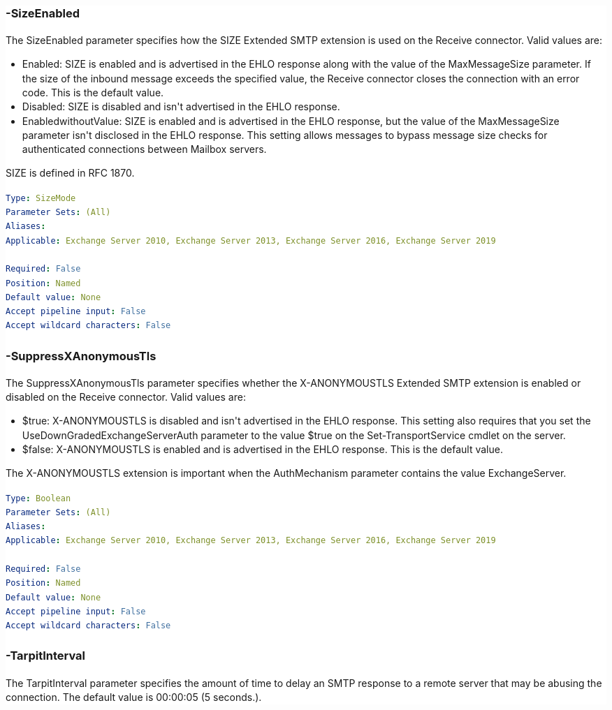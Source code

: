 ### -SizeEnabled
The SizeEnabled parameter specifies how the SIZE Extended SMTP extension is used on the Receive connector. Valid values are:

- Enabled: SIZE is enabled and is advertised in the EHLO response along with the value of the MaxMessageSize parameter. If the size of the inbound message exceeds the specified value, the Receive connector closes the connection with an error code. This is the default value.
- Disabled: SIZE is disabled and isn't advertised in the EHLO response.
- EnabledwithoutValue: SIZE is enabled and is advertised in the EHLO response, but the value of the MaxMessageSize parameter isn't disclosed in the EHLO response. This setting allows messages to bypass message size checks for authenticated connections between Mailbox servers.

SIZE is defined in RFC 1870.

```yaml
Type: SizeMode
Parameter Sets: (All)
Aliases:
Applicable: Exchange Server 2010, Exchange Server 2013, Exchange Server 2016, Exchange Server 2019

Required: False
Position: Named
Default value: None
Accept pipeline input: False
Accept wildcard characters: False
```

### -SuppressXAnonymousTls
The SuppressXAnonymousTls parameter specifies whether the X-ANONYMOUSTLS Extended SMTP extension is enabled or disabled on the Receive connector. Valid values are:

- $true: X-ANONYMOUSTLS is disabled and isn't advertised in the EHLO response. This setting also requires that you set the UseDownGradedExchangeServerAuth parameter to the value $true on the Set-TransportService cmdlet on the server.
- $false: X-ANONYMOUSTLS is enabled and is advertised in the EHLO response. This is the default value.

The X-ANONYMOUSTLS extension is important when the AuthMechanism parameter contains the value ExchangeServer.

```yaml
Type: Boolean
Parameter Sets: (All)
Aliases:
Applicable: Exchange Server 2010, Exchange Server 2013, Exchange Server 2016, Exchange Server 2019

Required: False
Position: Named
Default value: None
Accept pipeline input: False
Accept wildcard characters: False
```

### -TarpitInterval
The TarpitInterval parameter specifies the amount of time to delay an SMTP response to a remote server that may be abusing the connection. The default value is 00:00:05 (5 seconds.).
